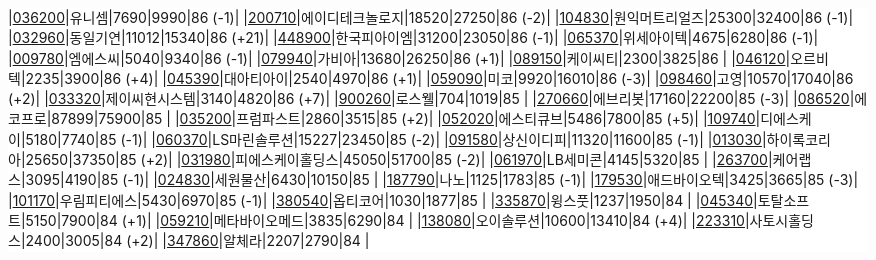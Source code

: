 |[036200](https://finance.daum.net/quotes/A036200)|유니셈|7690|9990|86 (-1)|
|[200710](https://finance.daum.net/quotes/A200710)|에이디테크놀로지|18520|27250|86 (-2)|
|[104830](https://finance.daum.net/quotes/A104830)|원익머트리얼즈|25300|32400|86 (-1)|
|[032960](https://finance.daum.net/quotes/A032960)|동일기연|11012|15340|86 (+21)|
|[448900](https://finance.daum.net/quotes/A448900)|한국피아이엠|31200|23050|86 (-1)|
|[065370](https://finance.daum.net/quotes/A065370)|위세아이텍|4675|6280|86 (-1)|
|[009780](https://finance.daum.net/quotes/A009780)|엠에스씨|5040|9340|86 (-1)|
|[079940](https://finance.daum.net/quotes/A079940)|가비아|13680|26250|86 (+1)|
|[089150](https://finance.daum.net/quotes/A089150)|케이씨티|2300|3825|86 |
|[046120](https://finance.daum.net/quotes/A046120)|오르비텍|2235|3900|86 (+4)|
|[045390](https://finance.daum.net/quotes/A045390)|대아티아이|2540|4970|86 (+1)|
|[059090](https://finance.daum.net/quotes/A059090)|미코|9920|16010|86 (-3)|
|[098460](https://finance.daum.net/quotes/A098460)|고영|10570|17040|86 (+2)|
|[033320](https://finance.daum.net/quotes/A033320)|제이씨현시스템|3140|4820|86 (+7)|
|[900260](https://finance.daum.net/quotes/A900260)|로스웰|704|1019|85 |
|[270660](https://finance.daum.net/quotes/A270660)|에브리봇|17160|22200|85 (-3)|
|[086520](https://finance.daum.net/quotes/A086520)|에코프로|87899|75900|85 |
|[035200](https://finance.daum.net/quotes/A035200)|프럼파스트|2860|3515|85 (+2)|
|[052020](https://finance.daum.net/quotes/A052020)|에스티큐브|5486|7800|85 (+5)|
|[109740](https://finance.daum.net/quotes/A109740)|디에스케이|5180|7740|85 (-1)|
|[060370](https://finance.daum.net/quotes/A060370)|LS마린솔루션|15227|23450|85 (-2)|
|[091580](https://finance.daum.net/quotes/A091580)|상신이디피|11320|11600|85 (-1)|
|[013030](https://finance.daum.net/quotes/A013030)|하이록코리아|25650|37350|85 (+2)|
|[031980](https://finance.daum.net/quotes/A031980)|피에스케이홀딩스|45050|51700|85 (-2)|
|[061970](https://finance.daum.net/quotes/A061970)|LB세미콘|4145|5320|85 |
|[263700](https://finance.daum.net/quotes/A263700)|케어랩스|3095|4190|85 (-1)|
|[024830](https://finance.daum.net/quotes/A024830)|세원물산|6430|10150|85 |
|[187790](https://finance.daum.net/quotes/A187790)|나노|1125|1783|85 (-1)|
|[179530](https://finance.daum.net/quotes/A179530)|애드바이오텍|3425|3665|85 (-3)|
|[101170](https://finance.daum.net/quotes/A101170)|우림피티에스|5430|6970|85 (-1)|
|[380540](https://finance.daum.net/quotes/A380540)|옵티코어|1030|1877|85 |
|[335870](https://finance.daum.net/quotes/A335870)|윙스풋|1237|1950|84 |
|[045340](https://finance.daum.net/quotes/A045340)|토탈소프트|5150|7900|84 (+1)|
|[059210](https://finance.daum.net/quotes/A059210)|메타바이오메드|3835|6290|84 |
|[138080](https://finance.daum.net/quotes/A138080)|오이솔루션|10600|13410|84 (+4)|
|[223310](https://finance.daum.net/quotes/A223310)|사토시홀딩스|2400|3005|84 (+2)|
|[347860](https://finance.daum.net/quotes/A347860)|알체라|2207|2790|84 |